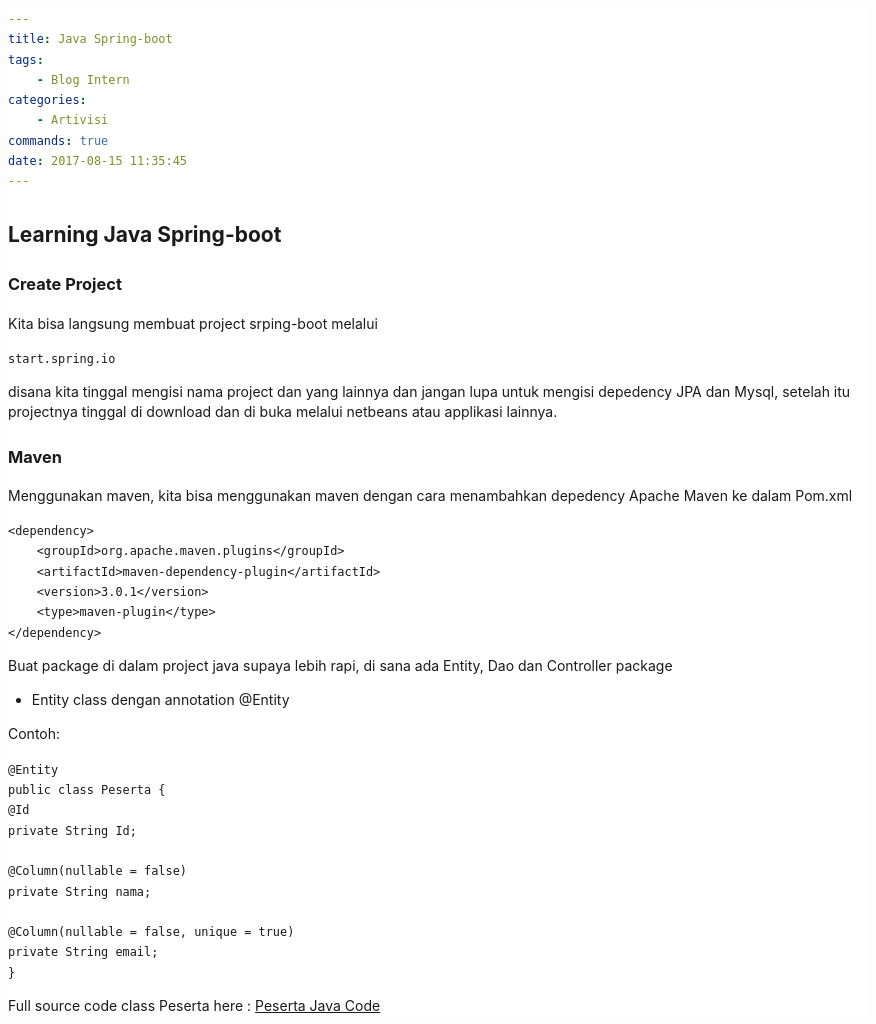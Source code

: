 ```yaml
---
title: Java Spring-boot
tags:
	- Blog Intern
categories:
	- Artivisi
commands: true
date: 2017-08-15 11:35:45
---
```


## Learning Java Spring-boot

<h3>Create Project</h3>
Kita bisa langsung membuat project srping-boot melalui

    start.spring.io

disana kita tinggal mengisi nama project dan yang lainnya dan jangan lupa untuk mengisi depedency JPA dan Mysql,
setelah itu projectnya tinggal di download dan di buka melalui netbeans atau applikasi lainnya.

<h3>Maven</h3>

Menggunakan maven, kita bisa menggunakan maven dengan cara menambahkan depedency Apache Maven ke dalam Pom.xml

	<dependency>
 		<groupId>org.apache.maven.plugins</groupId>
  		<artifactId>maven-dependency-plugin</artifactId>
  		<version>3.0.1</version>
  		<type>maven-plugin</type>
  	</dependency>

Buat package di dalam project java supaya lebih rapi, di sana ada Entity, Dao dan Controller package
- Entity class dengan annotation @Entity

Contoh: 

 	@Entity
 	public class Peserta {
 	@Id
 	private String Id;

 	@Column(nullable = false)
 	private String nama;

 	@Column(nullable = false, unique = true)
 	private String email;
 	}

Full source code class Peserta here : <a href="http://localhost:4000/2017/07/07/Java%20Code/Peserta/" title="Peserta">Peserta Java Code</a>
